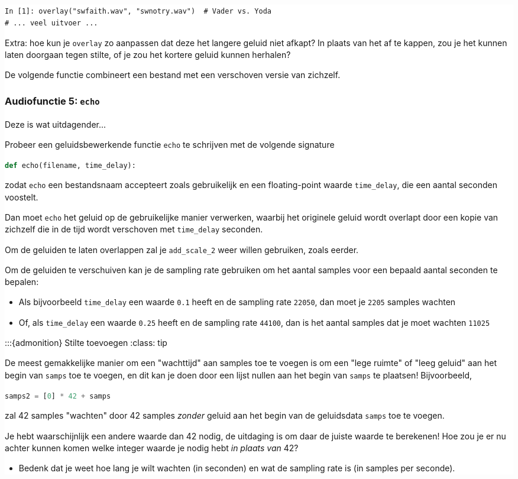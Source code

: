 ```ipython
In [1]: overlay("swfaith.wav", "swnotry.wav")  # Vader vs. Yoda
# ... veel uitvoer ...
```

Extra: hoe kun je `overlay` zo aanpassen dat deze het langere geluid niet afkapt? In plaats van het af te kappen, zou je het kunnen laten doorgaan tegen stilte, of je zou het kortere geluid kunnen herhalen?

De volgende functie combineert een bestand met een verschoven versie van zichzelf.

###  Audiofunctie 5: `echo`

Deze is wat uitdagender...

Probeer een geluidsbewerkende functie `echo` te schrijven met de volgende signature

```python
def echo(filename, time_delay):
```

zodat `echo` een bestandsnaam accepteert zoals gebruikelijk en een floating-point waarde `time_delay`, die een aantal seconden voostelt.

Dan moet `echo` het geluid op de gebruikelijke manier verwerken, waarbij het originele geluid wordt overlapt door een kopie van zichzelf die in de tijd wordt verschoven met `time_delay` seconden.

Om de geluiden te laten overlappen zal je `add_scale_2` weer willen gebruiken, zoals eerder.

Om de geluiden te verschuiven kan je de sampling rate gebruiken om het aantal samples voor een bepaald aantal seconden te bepalen:

- Als bijvoorbeeld `time_delay` een waarde `0.1` heeft en de sampling rate `22050`, dan moet je `2205` samples wachten

- Of, als `time_delay` een waarde `0.25` heeft en de sampling rate `44100`, dan is het aantal samples dat je moet wachten `11025`

:::{admonition} Stilte toevoegen
:class: tip

De meest gemakkelijke manier om een "wachttijd" aan samples toe te voegen is om een "lege ruimte" of "leeg geluid" aan het begin
van `samps` toe te voegen, en dit kan je doen door een lijst nullen aan het begin van `samps` te plaatsen! Bijvoorbeeld,

```python
samps2 = [0] * 42 + samps
```

zal 42 samples "wachten" door 42 samples *zonder* geluid aan het begin van de geluidsdata `samps` toe te voegen.

Je hebt waarschijnlijk een andere waarde dan 42 nodig, de uitdaging is om daar de juiste waarde te berekenen! Hoe zou je er nu achter kunnen komen welke integer waarde je nodig hebt *in plaats van* 42?

-   Bedenk dat je weet hoe lang je wilt wachten (in seconden) en wat de sampling rate is (in samples per seconde).
